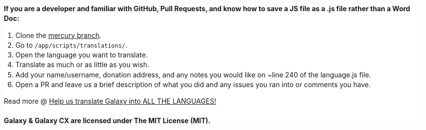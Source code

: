 **If you are a developer and familiar with GitHub, Pull Requests, and know how to save a JS file as a .js file rather than a Word Doc:**

1. Clone the [mercury branch](https://github.com/kvhnuke/etherwallet/tree/mercury).
2. Go to `/app/scripts/translations/`.
3. Open the language you want to translate.
4. Translate as much or as little as you wish.
5. Add your name/username, donation address, and any notes you would like on ~line 240 of the language.js file.
6. Open a PR and leave us a brief description of what you did and any issues you ran into or comments you have.

Read more @ [Help us translate Galaxy into ALL THE LANGUAGES!](https://www.reddit.com/r/ethereum/comments/4z55s2/help_us_translate_myetherwalletcom_into_all_the/)











#### Galaxy & Galaxy CX are licensed under The MIT License (MIT).
